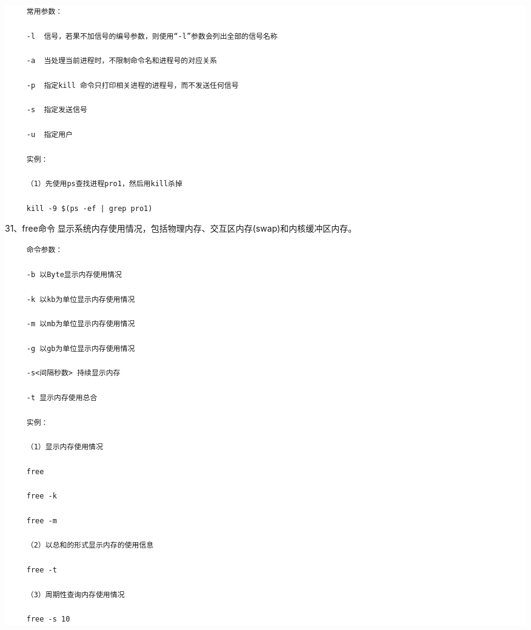          常用参数：

         -l  信号，若果不加信号的编号参数，则使用“-l”参数会列出全部的信号名称

         -a  当处理当前进程时，不限制命令名和进程号的对应关系

         -p  指定kill 命令只打印相关进程的进程号，而不发送任何信号

         -s  指定发送信号

         -u  指定用户

         实例：

         （1）先使用ps查找进程pro1，然后用kill杀掉

         kill -9 $(ps -ef | grep pro1)

31、free命令
         显示系统内存使用情况，包括物理内存、交互区内存(swap)和内核缓冲区内存。

         命令参数：

         -b 以Byte显示内存使用情况

         -k 以kb为单位显示内存使用情况

         -m 以mb为单位显示内存使用情况

         -g 以gb为单位显示内存使用情况

         -s<间隔秒数> 持续显示内存

         -t 显示内存使用总合

         实例：

         （1）显示内存使用情况

         free

         free -k

         free -m

         （2）以总和的形式显示内存的使用信息

         free -t

         （3）周期性查询内存使用情况

         free -s 10
